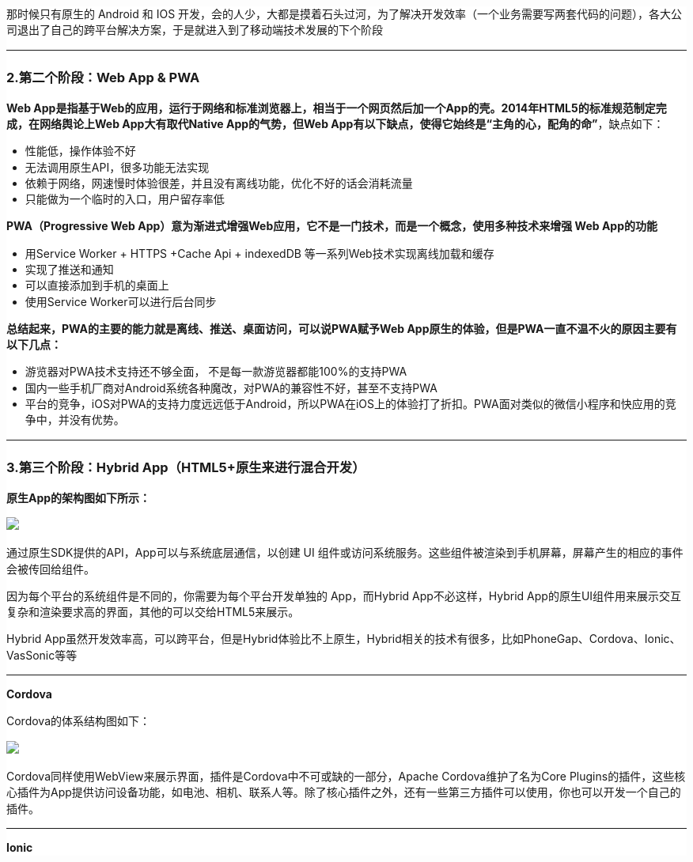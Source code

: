 那时候只有原生的 Android 和 IOS 开发，会的人少，大都是摸着石头过河，为了解决开发效率（一个业务需要写两套代码的问题），各大公司退出了自己的跨平台解决方案，于是就进入到了移动端技术发展的下个阶段

--- 

### 2.第二个阶段：Web App & PWA

**Web App是指基于Web的应用，运行于网络和标准浏览器上，相当于一个网页然后加一个App的壳。2014年HTML5的标准规范制定完成，在网络舆论上Web App大有取代Native App的气势，但Web App有以下缺点，使得它始终是“主角的心，配角的命”**，缺点如下：

- 性能低，操作体验不好
- 无法调用原生API，很多功能无法实现
- 依赖于网络，网速慢时体验很差，并且没有离线功能，优化不好的话会消耗流量
- 只能做为一个临时的入口，用户留存率低

**PWA（Progressive Web App）意为渐进式增强Web应用，它不是一门技术，而是一个概念，使用多种技术来增强 Web App的功能**

- 用Service Worker + HTTPS +Cache Api + indexedDB 等一系列Web技术实现离线加载和缓存
- 实现了推送和通知
- 可以直接添加到手机的桌面上
- 使用Service Worker可以进行后台同步

**总结起来，PWA的主要的能力就是离线、推送、桌面访问，可以说PWA赋予Web App原生的体验，但是PWA一直不温不火的原因主要有以下几点：**

- 游览器对PWA技术支持还不够全面， 不是每一款游览器都能100%的支持PWA
- 国内一些手机厂商对Android系统各种魔改，对PWA的兼容性不好，甚至不支持PWA
- 平台的竞争，iOS对PWA的支持力度远远低于Android，所以PWA在iOS上的体验打了折扣。PWA面对类似的微信小程序和快应用的竞争中，并没有优势。

---

### 3.第三个阶段：Hybrid App（HTML5+原生来进行混合开发）

**原生App的架构图如下所示：**

<img src="https://ss.csdn.net/p?https://mmbiz.qpic.cn/mmbiz_png/nk8ic4xzfuQ9icKH4xaVevGjA0VI3G5bfpaWSwnZKxjyBog29bf2JkRwuGsUVj20sRIfjDXic5hpLmOourdmg8RzA/640?wx_fmt=png" />


通过原生SDK提供的API，App可以与系统底层通信，以创建 UI 组件或访问系统服务。这些组件被渲染到手机屏幕，屏幕产生的相应的事件会被传回给组件。

因为每个平台的系统组件是不同的，你需要为每个平台开发单独的 App，而Hybrid App不必这样，Hybrid App的原生UI组件用来展示交互复杂和渲染要求高的界面，其他的可以交给HTML5来展示。

Hybrid App虽然开发效率高，可以跨平台，但是Hybrid体验比不上原生，Hybrid相关的技术有很多，比如PhoneGap、Cordova、Ionic、VasSonic等等

---

**Cordova**

Cordova的体系结构图如下：

<img src="https://ss.csdn.net/p?https://mmbiz.qpic.cn/mmbiz_png/nk8ic4xzfuQ9icKH4xaVevGjA0VI3G5bfpHT0NoxE4eVibswNSYr8KKmgrdGM0axoxU73QJQg2JvfTYYth3IDfVsQ/640?wx_fmt=png" />

Cordova同样使用WebView来展示界面，插件是Cordova中不可或缺的一部分，Apache Cordova维护了名为Core Plugins的插件，这些核心插件为App提供访问设备功能，如电池、相机、联系人等。除了核心插件之外，还有一些第三方插件可以使用，你也可以开发一个自己的插件。

---

**Ionic**
